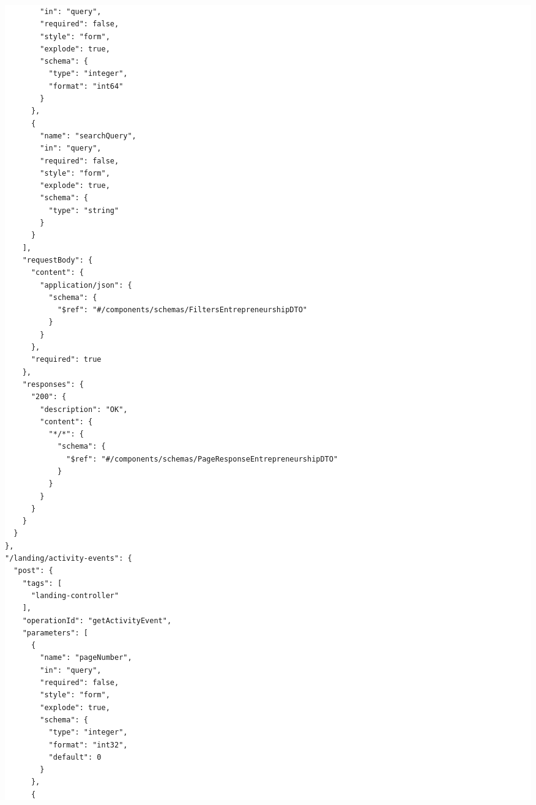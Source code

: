             "in": "query",
            "required": false,
            "style": "form",
            "explode": true,
            "schema": {
              "type": "integer",
              "format": "int64"
            }
          },
          {
            "name": "searchQuery",
            "in": "query",
            "required": false,
            "style": "form",
            "explode": true,
            "schema": {
              "type": "string"
            }
          }
        ],
        "requestBody": {
          "content": {
            "application/json": {
              "schema": {
                "$ref": "#/components/schemas/FiltersEntrepreneurshipDTO"
              }
            }
          },
          "required": true
        },
        "responses": {
          "200": {
            "description": "OK",
            "content": {
              "*/*": {
                "schema": {
                  "$ref": "#/components/schemas/PageResponseEntrepreneurshipDTO"
                }
              }
            }
          }
        }
      }
    },
    "/landing/activity-events": {
      "post": {
        "tags": [
          "landing-controller"
        ],
        "operationId": "getActivityEvent",
        "parameters": [
          {
            "name": "pageNumber",
            "in": "query",
            "required": false,
            "style": "form",
            "explode": true,
            "schema": {
              "type": "integer",
              "format": "int32",
              "default": 0
            }
          },
          {